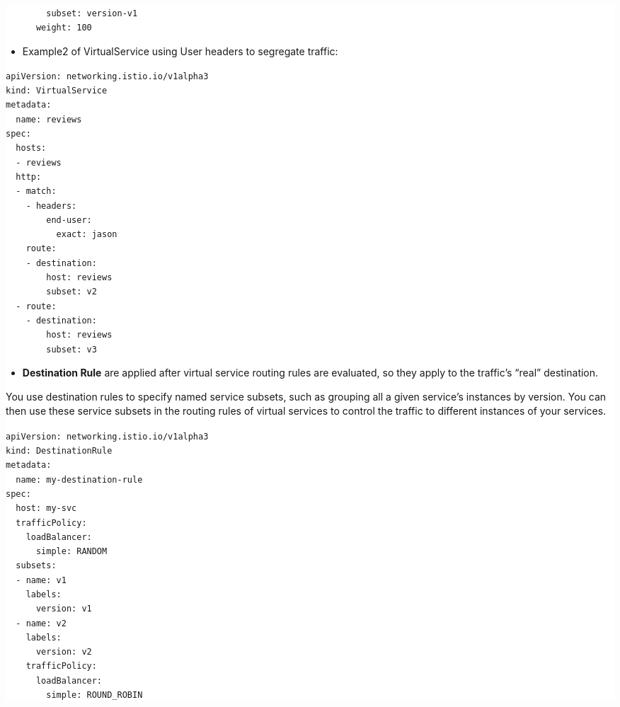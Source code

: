 ```
        subset: version-v1
      weight: 100
```

* Example2 of VirtualService using User headers to segregate traffic:

```
apiVersion: networking.istio.io/v1alpha3
kind: VirtualService
metadata:
  name: reviews
spec:
  hosts:
  - reviews
  http:
  - match:
    - headers:
        end-user:
          exact: jason
    route:
    - destination:
        host: reviews
        subset: v2
  - route:
    - destination:
        host: reviews
        subset: v3
```

* **Destination Rule** are applied after virtual service routing rules are evaluated, so they apply to the traffic’s “real” destination.

You use destination rules to specify named service subsets, such as grouping all a given service’s instances by version. You can then use these service subsets in the routing rules of virtual services to control the traffic to different instances of your services.

```
apiVersion: networking.istio.io/v1alpha3
kind: DestinationRule
metadata:
  name: my-destination-rule
spec:
  host: my-svc
  trafficPolicy:
    loadBalancer:
      simple: RANDOM
  subsets:
  - name: v1
    labels:
      version: v1
  - name: v2
    labels:
      version: v2
    trafficPolicy:
      loadBalancer:
        simple: ROUND_ROBIN
```
